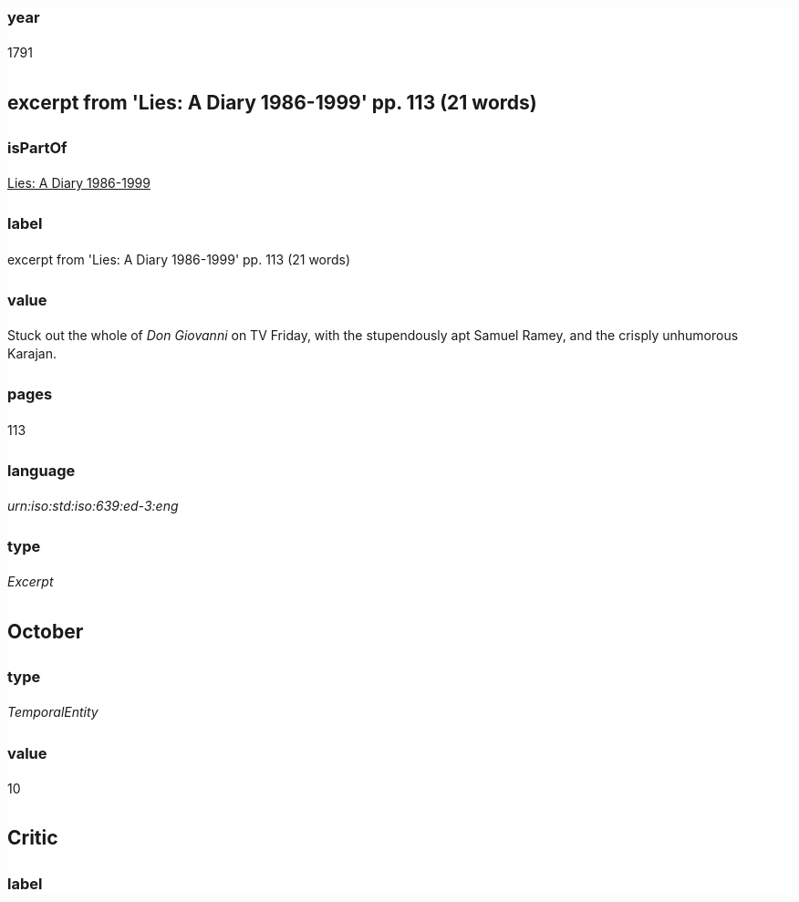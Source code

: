 ### year


1791

## excerpt from 'Lies: A Diary 1986-1999' pp. 113 (21 words)

### isPartOf


[Lies: A Diary 1986-1999](#Lies-A-Diary-1986-1999)

### label


excerpt from 'Lies: A Diary 1986-1999' pp. 113 (21 words)

### value


<p>Stuck out the whole of <em>Don Giovanni</em>&nbsp;on TV Friday, with the stupendously apt Samuel Ramey, and the crisply unhumorous Karajan.&nbsp;</p>

### pages


113

### language


*urn:iso:std:iso:639:ed-3:eng*

### type


*Excerpt*

## October

### type


*TemporalEntity*

### value


10

## Critic

### label
